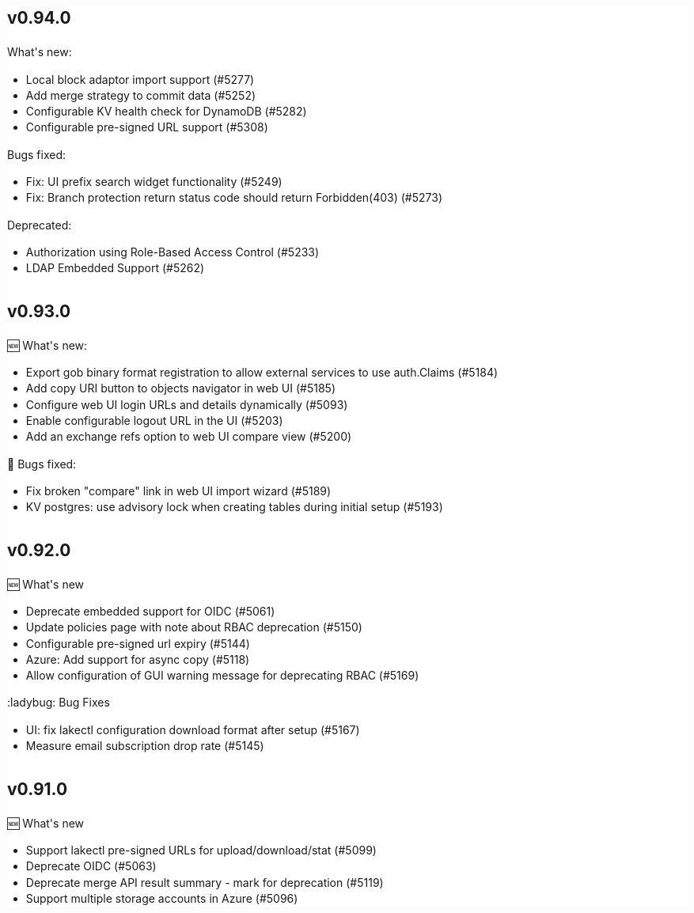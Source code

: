 ## v0.94.0

What's new:
- Local block adaptor import support (#5277)
- Add merge strategy to commit data (#5252)
- Configurable KV health check for DynamoDB (#5282)
- Configurable pre-signed URL support (#5308)

Bugs fixed:
- Fix: UI prefix search widget functionality (#5249)
- Fix: Branch protection return status code should return Forbidden(403) (#5273)

Deprecated:
- Authorization using Role-Based Access Control (#5233)
- LDAP Embedded Support (#5262)

## v0.93.0

:new: What's new:

- Export gob binary format registration to allow external services to use
  auth.Claims (#5184)
- Add copy URI button to objects navigator in web UI (#5185)
- Configure web UI login URLs and details dynamically (#5093)
- Enable configurable logout URL in the UI  (#5203)
- Add an exchange refs option to web UI compare view (#5200)

:bug: Bugs fixed:
- Fix broken "compare" link in web UI import wizard (#5189)
- KV postgres: use advisory lock when creating tables during initial setup (#5193)

## v0.92.0

:new: What's new

- Deprecate embedded support for OIDC (#5061)
- Update policies page with note about RBAC deprecation (#5150)
- Configurable pre-signed url expiry (#5144)
- Azure: Add support for async copy (#5118)
- Allow configuration of GUI warning message for deprecating RBAC (#5169)

:ladybug: Bug Fixes
- UI: fix lakectl configuration download format after setup (#5167)
- Measure email subscription drop rate (#5145)

## v0.91.0

:new: What's new
- Support lakectl pre-signed URLs for upload/download/stat (#5099)
- Deprecate OIDC (#5063)
- Deprecate merge API result summary - mark for deprecation (#5119)
- Support multiple storage accounts in Azure (#5096)

